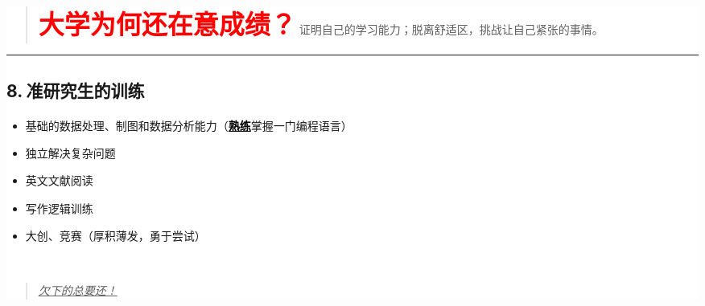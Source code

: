 > <span style='color:red; font-size: 32px'>**大学为何还在意成绩？**</span>
> 证明自己的学习能力；脱离舒适区，挑战让自己紧张的事情。

---

## 8. 准研究生的训练

- 基础的数据处理、制图和数据分析能力（<span style='color:black'><u>**熟练**</u></span>掌握一门编程语言）

- 独立解决复杂问题

- 英文文献阅读
  
- 写作逻辑训练

- 大创、竞赛（厚积薄发，勇于尝试）

<br>

> *<u>欠下的总要还！</u>*
